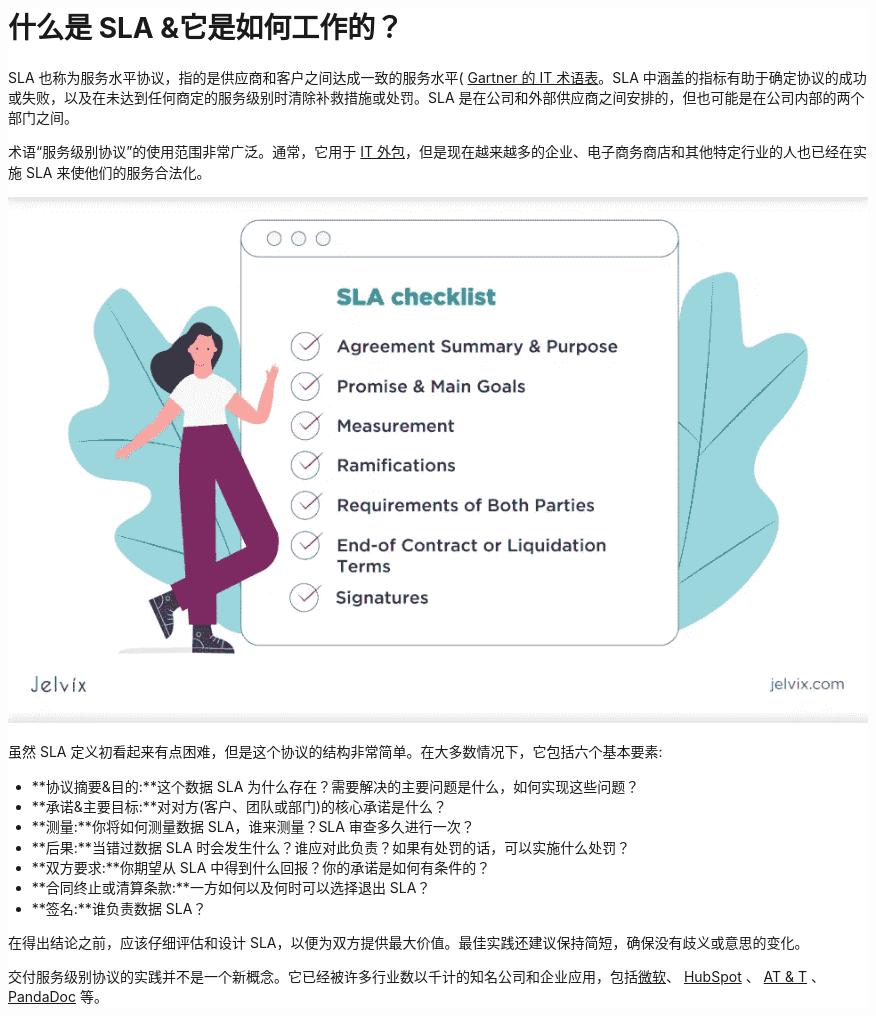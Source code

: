 # 什么是 SLA &它是如何工作的？

SLA 也称为服务水平协议，指的是供应商和客户之间达成一致的服务水平( [Gartner 的 IT 术语表](https://www.gartner.com/en/information-technology/glossary/sla-service-level-agreement#:~:text=A%20service%2Dlevel%20agreement%20(SLA,process%20is%20monitored%20and%20approved.)，)。SLA 中涵盖的指标有助于确定协议的成功或失败，以及在未达到任何商定的服务级别时清除补救措施或处罚。SLA 是在公司和外部供应商之间安排的，但也可能是在公司内部的两个部门之间。

术语“服务级别协议”的使用范围非常广泛。通常，它用于 [IT 外包](https://jelvix.com/blog/outsourcing-during-covid)，但是现在越来越多的企业、电子商务商店和其他特定行业的人也已经在实施 SLA 来使他们的服务合法化。

![](img/17a5474de50bde5ec7cf22cb0028b298.png)

虽然 SLA 定义初看起来有点困难，但是这个协议的结构非常简单。在大多数情况下，它包括六个基本要素:

*   **协议摘要&目的:**这个数据 SLA 为什么存在？需要解决的主要问题是什么，如何实现这些问题？
*   **承诺&主要目标:**对对方(客户、团队或部门)的核心承诺是什么？
*   **测量:**你将如何测量数据 SLA，谁来测量？SLA 审查多久进行一次？
*   **后果:**当错过数据 SLA 时会发生什么？谁应对此负责？如果有处罚的话，可以实施什么处罚？
*   **双方要求:**你期望从 SLA 中得到什么回报？你的承诺是如何有条件的？
*   **合同终止或清算条款:**一方如何以及何时可以选择退出 SLA？
*   **签名:**谁负责数据 SLA？

在得出结论之前，应该仔细评估和设计 SLA，以便为双方提供最大价值。最佳实践还建议保持简短，确保没有歧义或意思的变化。

交付服务级别协议的实践并不是一个新概念。它已经被许多行业数以千计的知名公司和企业应用，包括[微软](https://www.microsoft.com/licensing/docs/view/Service-Level-Agreements-SLA-for-Online-Services)、 [HubSpot](https://offers.hubspot.com/sla-template?hubs_post=blog.hubspot.com%2Fblog%2Ftabid%2F6307%2Fbid%2F34212%2Fhow-to-create-a-service-level-agreement-sla-for-better-sales-marketing-alignment.aspx&hubs_post-cta=HubSpot%27s%20Marketing%20%26%20Sales%20SLA%20Template&hubs_signup-url=blog.hubspot.com%2Fblog%2Ftabid%2F6307%2Fbid%2F34212%2Fhow-to-create-a-service-level-agreement-sla-for-better-sales-marketing-alignment.aspx&hubs_signup-cta=HubSpot%27s%20Marketing%20%26%20Sales%20SLA%20Template&_ga=2.146243060.1550557919.1653545593-689874118.1646771220) 、 [AT & T](https://www.corp.att.com/agreement/) 、 [PandaDoc](https://www.pandadoc.com/service-level-agreement-template/) 等。
